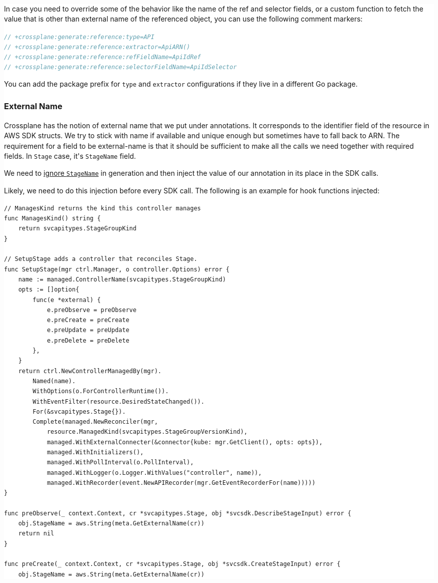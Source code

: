In case you need to override some of the behavior like the name of the ref and
selector fields, or a custom function to fetch the value that is other than
external name of the referenced object, you can use the following comment markers:
```go
// +crossplane:generate:reference:type=API
// +crossplane:generate:reference:extractor=ApiARN()
// +crossplane:generate:reference:refFieldName=ApiIdRef
// +crossplane:generate:reference:selectorFieldName=ApiIdSelector
```

You can add the package prefix for `type` and `extractor` configurations if they
live in a different Go package.

### External Name

Crossplane has the notion of external name that we put under annotations. It corresponds
to the identifier field of the resource in AWS SDK structs. We try to stick with
name if available and unique enough but sometimes have to fall back to ARN. The
requirement for a field to be external-name is that it should be sufficient to
make all the calls we need together with required fields. In `Stage` case, it's
`StageName` field.

We need to [ignore `StageName`](https://github.com/crossplane/provider-aws/blob/7273d40/apis/apigatewayv2/v1alpha1/generator-config.yaml#L4)
in generation and then inject the value of our annotation in its place in the SDK calls.

Likely, we need to do this injection before every SDK call. The following is an
example for hook functions injected:
```golang
// ManagesKind returns the kind this controller manages
func ManagesKind() string {
	return svcapitypes.StageGroupKind
}

// SetupStage adds a controller that reconciles Stage.
func SetupStage(mgr ctrl.Manager, o controller.Options) error {
	name := managed.ControllerName(svcapitypes.StageGroupKind)
	opts := []option{
		func(e *external) {
			e.preObserve = preObserve
			e.preCreate = preCreate
			e.preUpdate = preUpdate
			e.preDelete = preDelete
		},
	}
	return ctrl.NewControllerManagedBy(mgr).
		Named(name).
		WithOptions(o.ForControllerRuntime()).
		WithEventFilter(resource.DesiredStateChanged()).
		For(&svcapitypes.Stage{}).
		Complete(managed.NewReconciler(mgr,
			resource.ManagedKind(svcapitypes.StageGroupVersionKind),
			managed.WithExternalConnecter(&connector{kube: mgr.GetClient(), opts: opts}),
			managed.WithInitializers(),
			managed.WithPollInterval(o.PollInterval),
			managed.WithLogger(o.Logger.WithValues("controller", name)),
			managed.WithRecorder(event.NewAPIRecorder(mgr.GetEventRecorderFor(name)))))
}

func preObserve(_ context.Context, cr *svcapitypes.Stage, obj *svcsdk.DescribeStageInput) error {
	obj.StageName = aws.String(meta.GetExternalName(cr))
	return nil
}

func preCreate(_ context.Context, cr *svcapitypes.Stage, obj *svcsdk.CreateStageInput) error {
	obj.StageName = aws.String(meta.GetExternalName(cr))
```